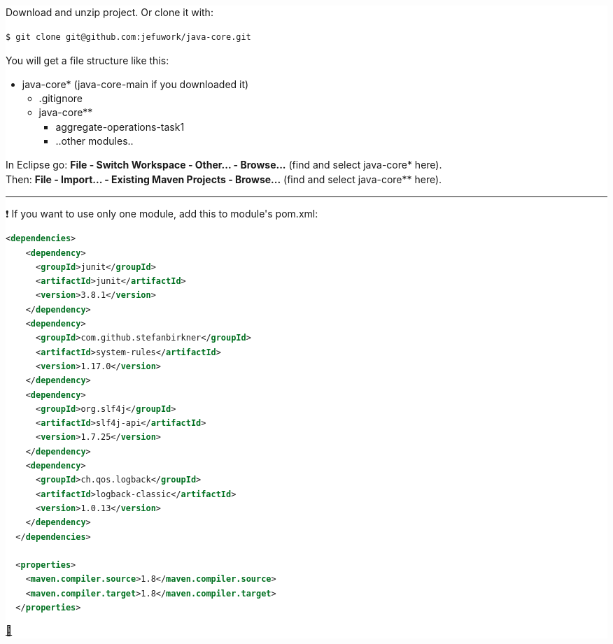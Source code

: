 Download and unzip project. Or clone it with:  

    $ git clone git@github.com:jefuwork/java-core.git

You will get a file structure like this:
- java-core* (java-core-main if you downloaded it)
  - .gitignore
  - java-core**
    - aggregate-operations-task1
    - ..other modules..
  
In Eclipse go: **File - Switch Workspace - Other... - Browse...** (find and select java-core* here).  
Then: **File - Import... -  Existing Maven Projects - Browse...** (find and select java-core** here).  

- - - -

:exclamation: If you want to use only one module, add this to module's pom.xml:
```xml
<dependencies>
    <dependency>
      <groupId>junit</groupId>
      <artifactId>junit</artifactId>
      <version>3.8.1</version>
    </dependency>
    <dependency>
      <groupId>com.github.stefanbirkner</groupId>
      <artifactId>system-rules</artifactId>
      <version>1.17.0</version>
    </dependency>
    <dependency>
      <groupId>org.slf4j</groupId>
      <artifactId>slf4j-api</artifactId>
      <version>1.7.25</version>
    </dependency>
    <dependency>
      <groupId>ch.qos.logback</groupId>
      <artifactId>logback-classic</artifactId>
      <version>1.0.13</version>
    </dependency>
  </dependencies>
  
  <properties>
    <maven.compiler.source>1.8</maven.compiler.source>
    <maven.compiler.target>1.8</maven.compiler.target>
  </properties>
```
[:arrow_up_small:](#java-core)
